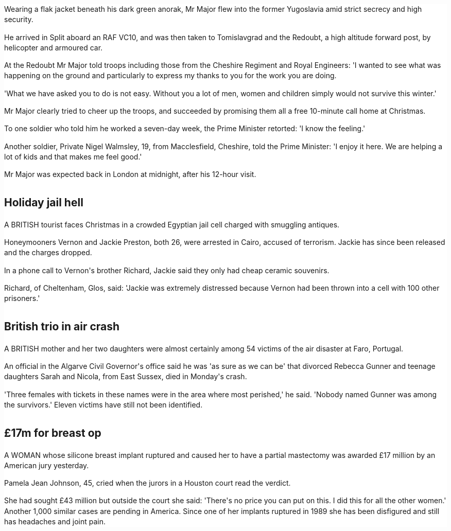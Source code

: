 Wearing a flak jacket beneath his dark green anorak, Mr Major flew into the former Yugoslavia amid strict secrecy and high security.

He arrived in Split aboard an RAF VC10, and was then taken to Tomislavgrad and the Redoubt, a high altitude forward post, by helicopter and armoured car.

At the Redoubt Mr Major told troops including those from the Cheshire Regiment and Royal Engineers: 'I wanted to see what was happening on the ground and particularly to express my thanks to you for the work you are doing.

'What we have asked you to do is not easy.
Without you a lot of men, women and children simply would not survive this winter.'

Mr Major clearly tried to cheer up the troops, and succeeded by promising them all a free 10-minute call home at Christmas.

To one soldier who told him he worked a seven-day week, the Prime Minister retorted: 'I know the feeling.'

Another soldier, Private Nigel Walmsley, 19, from Macclesfield, Cheshire, told the Prime Minister: 'I enjoy it here.
We are helping a lot of kids and that makes me feel good.'

Mr Major was expected back in London at midnight, after his 12-hour visit.

## Holiday jail hell

A BRITISH tourist faces Christmas in a crowded Egyptian jail cell charged with smuggling antiques.

Honeymooners Vernon and Jackie Preston, both 26, were arrested in Cairo, accused of terrorism.
Jackie has since been released and the charges dropped.

In a phone call to Vernon's brother Richard, Jackie said they only had cheap ceramic souvenirs.

Richard, of Cheltenham, Glos, said: 'Jackie was extremely distressed because Vernon had been thrown into a cell with 100 other prisoners.'

## British trio in air crash

A BRITISH mother and her two daughters were almost certainly among 54 victims of the air disaster at Faro, Portugal.

An official in the Algarve Civil Governor's office said he was 'as sure as we can be' that divorced Rebecca Gunner and teenage daughters Sarah and Nicola, from East Sussex, died in Monday's crash.

'Three females with tickets in these names were in the area where most perished,' he said.
'Nobody named Gunner was among the survivors.'
Eleven victims have still not been identified.

## £17m for breast op

A WOMAN whose silicone breast implant ruptured and caused her to have a partial mastectomy was awarded £17 million by an American jury yesterday.

Pamela Jean Johnson, 45, cried when the jurors in a Houston court read the verdict.

She had sought £43 million but outside the court she said: 'There's no price you can put on this.
I did this for all the other women.'
Another 1,000 similar cases are pending in America.
Since one of her implants ruptured in 1989 she has been disfigured and still has headaches and joint pain.

